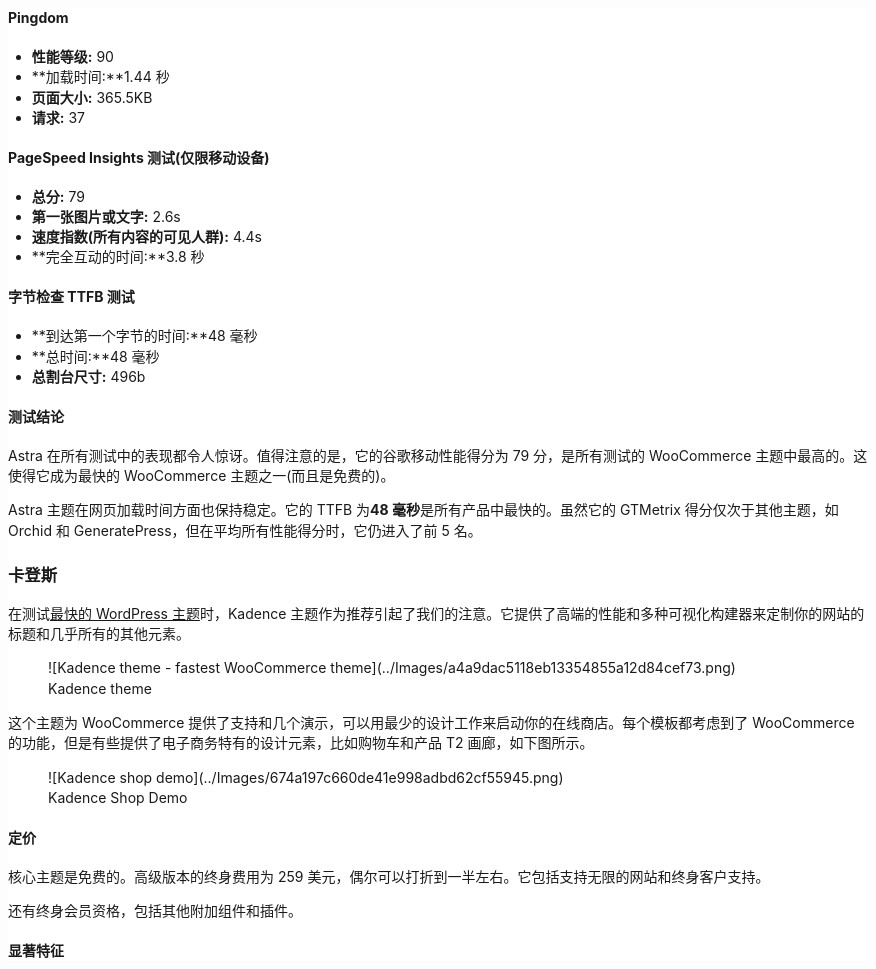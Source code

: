 #### Pingdom

*   **性能等级:** 90
*   **加载时间:**1.44 秒
*   **页面大小:** 365.5KB
*   **请求:** 37

#### PageSpeed Insights 测试(仅限移动设备)

*   **总分:** 79
*   **第一张图片或文字:** 2.6s
*   **速度指数(所有内容的可见人群):** 4.4s
*   **完全互动的时间:**3.8 秒

#### 字节检查 TTFB 测试

*   **到达第一个字节的时间:**48 毫秒
*   **总时间:**48 毫秒
*   **总割台尺寸:** 496b

#### 测试结论

Astra 在所有测试中的表现都令人惊讶。值得注意的是，它的谷歌移动性能得分为 79 分，是所有测试的 WooCommerce 主题中最高的。这使得它成为最快的 WooCommerce 主题之一(而且是免费的)。

Astra 主题在网页加载时间方面也保持稳定。它的 TTFB 为**48 毫秒**是所有产品中最快的。虽然它的 GTMetrix 得分仅次于其他主题，如 Orchid 和 GeneratePress，但在平均所有性能得分时，它仍进入了前 5 名。

### 卡登斯

在测试[最快的 WordPress 主题](https://kinsta.com/blog/fastest-wordpress-theme/)时，Kadence 主题作为推荐引起了我们的注意。它提供了高端的性能和多种可视化构建器来定制你的网站的标题和几乎所有的其他元素。

<figure id="attachment_80600" aria-describedby="caption-attachment-80600" style="width: 937px" class="wp-caption alignnone">![Kadence theme - fastest WooCommerce theme](../Images/a4a9dac5118eb13354855a12d84cef73.png)

<figcaption id="caption-attachment-80600" class="wp-caption-text">Kadence theme</figcaption>

</figure>

这个主题为 WooCommerce 提供了支持和几个演示，可以用最少的设计工作来启动你的在线商店。每个模板都考虑到了 WooCommerce 的功能，但是有些提供了电子商务特有的设计元素，比如购物车和产品 T2 画廊，如下图所示。

<figure id="attachment_80601" aria-describedby="caption-attachment-80601" style="width: 1490px" class="wp-caption alignnone">![Kadence shop demo](../Images/674a197c660de41e998adbd62cf55945.png)

<figcaption id="caption-attachment-80601" class="wp-caption-text">Kadence Shop Demo</figcaption>

</figure>

#### 定价

核心主题是免费的。高级版本的终身费用为 259 美元，偶尔可以打折到一半左右。它包括支持无限的网站和终身客户支持。

还有终身会员资格，包括其他附加组件和插件。

#### 显著特征
